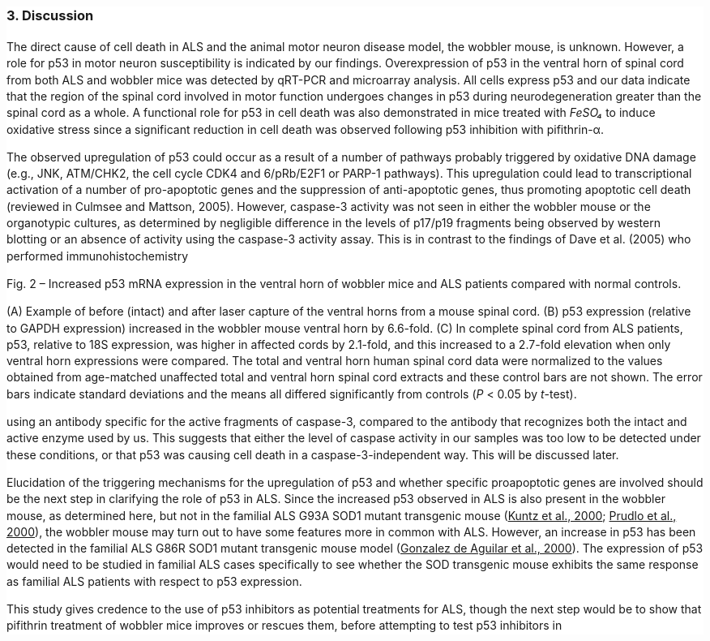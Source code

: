 
### 3. Discussion

The direct cause of cell death in ALS and the animal motor neuron disease model, the wobbler mouse, is unknown. However, a role for p53 in motor neuron susceptibility is indicated by our findings. Overexpression of p53 in the ventral horn of spinal cord from both ALS and wobbler mice was detected by qRT-PCR and microarray analysis. All cells express p53 and our data indicate that the region of the spinal cord involved in motor function undergoes changes in p53 during neurodegeneration greater than the spinal cord as a whole. A functional role for p53 in cell death was also demonstrated in mice treated with *FeSO₄* to induce oxidative stress since a significant reduction in cell death was observed following p53 inhibition with pifithrin-α.

The observed upregulation of p53 could occur as a result of a number of pathways probably triggered by oxidative DNA damage (e.g., JNK, ATM/CHK2, the cell cycle CDK4 and 6/pRb/E2F1 or PARP-1 pathways). This upregulation could lead to transcriptional activation of a number of pro-apoptotic genes and the suppression of anti-apoptotic genes, thus promoting apoptotic cell death (reviewed in Culmsee and Mattson, 2005). However, caspase-3 activity was not seen in either the wobbler mouse or the organotypic cultures, as determined by negligible difference in the levels of p17/p19 fragments being observed by western blotting or an absence of activity using the caspase-3 activity assay. This is in contrast to the findings of Dave et al. (2005) who performed immunohistochemistry

Fig. 2 – Increased p53 mRNA expression in the ventral horn of wobbler mice and ALS patients compared with normal controls.

(A) Example of before (intact) and after laser capture of the ventral horns from a mouse spinal cord. (B) p53 expression (relative to GAPDH expression) increased in the wobbler mouse ventral horn by 6.6-fold. (C) In complete spinal cord from ALS patients, p53, relative to 18S expression, was higher in affected cords by 2.1-fold, and this increased to a 2.7-fold elevation when only ventral horn expressions were compared. The total and ventral horn human spinal cord data were normalized to the values obtained from age-matched unaffected total and ventral horn spinal cord extracts and these control bars are not shown. The error bars indicate standard deviations and the means all differed significantly from controls (*P* < 0.05 by *t*-test).

using an antibody specific for the active fragments of caspase-3, compared to the antibody that recognizes both the intact and active enzyme used by us. This suggests that either the level of caspase activity in our samples was too low to be detected under these conditions, or that p53 was causing cell death in a caspase-3-independent way. This will be discussed later.

Elucidation of the triggering mechanisms for the upregulation of p53 and whether specific proapoptotic genes are involved should be the next step in clarifying the role of p53 in ALS. Since the increased p53 observed in ALS is also present in the wobbler mouse, as determined here, but not in the familial ALS G93A SOD1 mutant transgenic mouse ([Kuntz et al., 2000](https://doi.org/10.1002/(SICI)1097-4547(20000101)247:1<1::AID-JCP1>3.0.CO;2-9); [Prudlo et al., 2000](https://doi.org/10.1002/(SICI)1097-4547(20000101)247:1<1::AID-JCP1>3.0.CO;2-9)), the wobbler mouse may turn out to have some features more in common with ALS. However, an increase in p53 has been detected in the familial ALS G86R SOD1 mutant transgenic mouse model ([Gonzalez de Aguilar et al., 2000](https://doi.org/10.1002/(SICI)1097-4547(20000101)247:1<1::AID-JCP1>3.0.CO;2-9)). The expression of p53 would need to be studied in familial ALS cases specifically to see whether the SOD transgenic mouse exhibits the same response as familial ALS patients with respect to p53 expression.

This study gives credence to the use of p53 inhibitors as potential treatments for ALS, though the next step would be to show that pifithrin treatment of wobbler mice improves or rescues them, before attempting to test p53 inhibitors in
